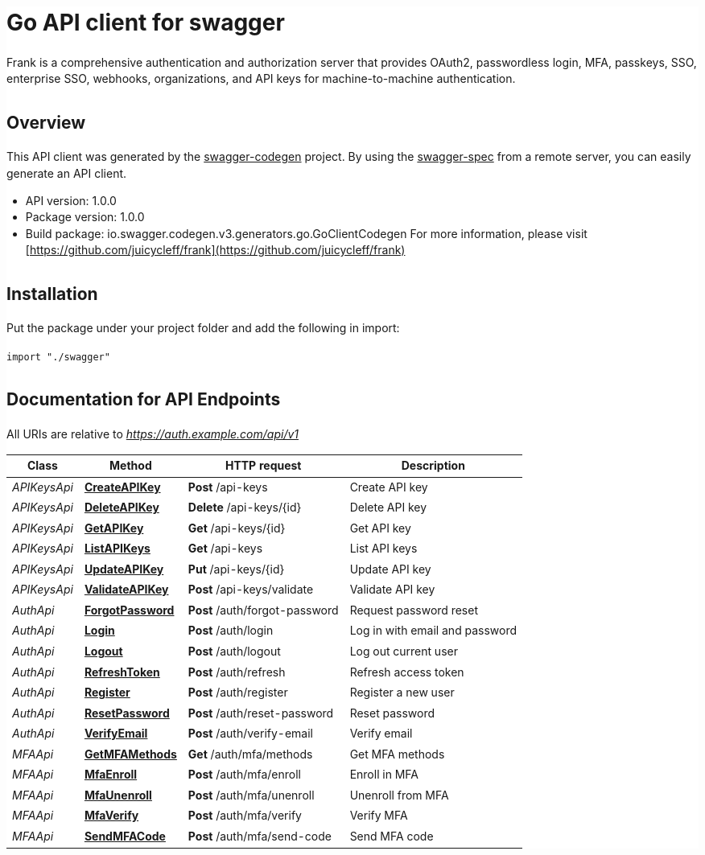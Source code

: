 # Go API client for swagger

Frank is a comprehensive authentication and authorization server that provides OAuth2, passwordless login, MFA,  passkeys, SSO, enterprise SSO, webhooks, organizations, and API keys for machine-to-machine authentication. 

## Overview
This API client was generated by the [swagger-codegen](https://github.com/swagger-api/swagger-codegen) project.  By using the [swagger-spec](https://github.com/swagger-api/swagger-spec) from a remote server, you can easily generate an API client.

- API version: 1.0.0
- Package version: 1.0.0
- Build package: io.swagger.codegen.v3.generators.go.GoClientCodegen
For more information, please visit [https://github.com/juicycleff/frank](https://github.com/juicycleff/frank)

## Installation
Put the package under your project folder and add the following in import:
```golang
import "./swagger"
```

## Documentation for API Endpoints

All URIs are relative to *https://auth.example.com/api/v1*

Class | Method | HTTP request | Description
------------ | ------------- | ------------- | -------------
*APIKeysApi* | [**CreateAPIKey**](docs/APIKeysApi.md#createapikey) | **Post** /api-keys | Create API key
*APIKeysApi* | [**DeleteAPIKey**](docs/APIKeysApi.md#deleteapikey) | **Delete** /api-keys/{id} | Delete API key
*APIKeysApi* | [**GetAPIKey**](docs/APIKeysApi.md#getapikey) | **Get** /api-keys/{id} | Get API key
*APIKeysApi* | [**ListAPIKeys**](docs/APIKeysApi.md#listapikeys) | **Get** /api-keys | List API keys
*APIKeysApi* | [**UpdateAPIKey**](docs/APIKeysApi.md#updateapikey) | **Put** /api-keys/{id} | Update API key
*APIKeysApi* | [**ValidateAPIKey**](docs/APIKeysApi.md#validateapikey) | **Post** /api-keys/validate | Validate API key
*AuthApi* | [**ForgotPassword**](docs/AuthApi.md#forgotpassword) | **Post** /auth/forgot-password | Request password reset
*AuthApi* | [**Login**](docs/AuthApi.md#login) | **Post** /auth/login | Log in with email and password
*AuthApi* | [**Logout**](docs/AuthApi.md#logout) | **Post** /auth/logout | Log out current user
*AuthApi* | [**RefreshToken**](docs/AuthApi.md#refreshtoken) | **Post** /auth/refresh | Refresh access token
*AuthApi* | [**Register**](docs/AuthApi.md#register) | **Post** /auth/register | Register a new user
*AuthApi* | [**ResetPassword**](docs/AuthApi.md#resetpassword) | **Post** /auth/reset-password | Reset password
*AuthApi* | [**VerifyEmail**](docs/AuthApi.md#verifyemail) | **Post** /auth/verify-email | Verify email
*MFAApi* | [**GetMFAMethods**](docs/MFAApi.md#getmfamethods) | **Get** /auth/mfa/methods | Get MFA methods
*MFAApi* | [**MfaEnroll**](docs/MFAApi.md#mfaenroll) | **Post** /auth/mfa/enroll | Enroll in MFA
*MFAApi* | [**MfaUnenroll**](docs/MFAApi.md#mfaunenroll) | **Post** /auth/mfa/unenroll | Unenroll from MFA
*MFAApi* | [**MfaVerify**](docs/MFAApi.md#mfaverify) | **Post** /auth/mfa/verify | Verify MFA
*MFAApi* | [**SendMFACode**](docs/MFAApi.md#sendmfacode) | **Post** /auth/mfa/send-code | Send MFA code